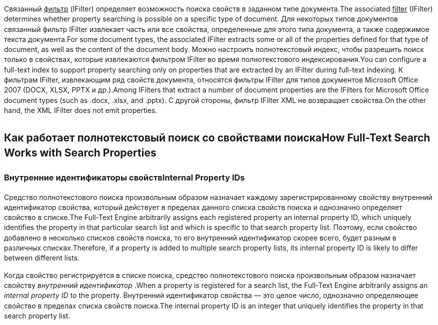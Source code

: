  <span data-ttu-id="c86b3-107">Связанный [фильтр](configure-and-manage-filters-for-search.md) (IFilter) определяет возможность поиска свойств в заданном типе документа.</span><span class="sxs-lookup"><span data-stu-id="c86b3-107">The associated [filter](configure-and-manage-filters-for-search.md) (IFilter) determines whether property searching is possible on a specific type of document.</span></span> <span data-ttu-id="c86b3-108">Для некоторых типов документов связанный фильтр IFilter извлекает часть или все свойства, определенные для этого типа документа, а также содержимое текста документа.</span><span class="sxs-lookup"><span data-stu-id="c86b3-108">For some document types, the associated IFilter extracts some or all of the properties defined for that type of document, as well as the content of the document body.</span></span> <span data-ttu-id="c86b3-109">Можно настроить полнотекстовый индекс, чтобы разрешить поиск только в свойствах, которые извлекаются фильтром IFilter во время полнотекстового индексирования.</span><span class="sxs-lookup"><span data-stu-id="c86b3-109">You can configure a full-text index to support property searching only on properties that are extracted by an IFilter during full-text indexing.</span></span> <span data-ttu-id="c86b3-110">К фильтрам IFilter, извлекающим ряд свойств документа, относятся фильтры IFilter для типов документов Microsoft Office 2007 (DOCX, XLSX, PPTX и др.).</span><span class="sxs-lookup"><span data-stu-id="c86b3-110">Among IFilters that extract a number of document properties are the IFilters for Microsoft Office document types (such as .docx, .xlsx, and .pptx).</span></span> <span data-ttu-id="c86b3-111">С другой стороны, фильтр IFilter XML не возвращает свойства.</span><span class="sxs-lookup"><span data-stu-id="c86b3-111">On the other hand, the XML IFilter does not emit properties.</span></span>  
  
##  <a name="how-full-text-search-works-with-search-properties"></a><a name="How_FTS_Works_with_search_properties"></a> <span data-ttu-id="c86b3-112">Как работает полнотекстовый поиск со свойствами поиска</span><span class="sxs-lookup"><span data-stu-id="c86b3-112">How Full-Text Search Works with Search Properties</span></span>  
  
### <a name="internal-property-ids"></a><span data-ttu-id="c86b3-113">Внутренние идентификаторы свойств</span><span class="sxs-lookup"><span data-stu-id="c86b3-113">Internal Property IDs</span></span>  
 <span data-ttu-id="c86b3-114">Средство полнотекстового поиска произвольным образом назначает каждому зарегистрированному свойству внутренний идентификатор свойства, который действует в пределах данного списка свойств поиска и однозначно определяет свойство в списке.</span><span class="sxs-lookup"><span data-stu-id="c86b3-114">The Full-Text Engine arbitrarily assigns each registered property an internal property ID, which uniquely identifies the property in that particular search list and which is specific to that search property list.</span></span> <span data-ttu-id="c86b3-115">Поэтому, если свойство добавлено в несколько списков свойств поиска, то его внутренний идентификатор скорее всего, будет разным в различных списках.</span><span class="sxs-lookup"><span data-stu-id="c86b3-115">Therefore, if a property is added to multiple search property lists, its internal property ID is likely to differ between different lists.</span></span>  
  
 <span data-ttu-id="c86b3-116">Когда свойство регистрируется в списке поиска, средство полнотекстового поиска произвольным образом назначает свойству *внутренний идентификатор* .</span><span class="sxs-lookup"><span data-stu-id="c86b3-116">When a property is registered for a search list, the Full-Text Engine arbitrarily assigns an *internal property ID* to the property.</span></span> <span data-ttu-id="c86b3-117">Внутренний идентификатор свойства — это целое число, однозначно определяющее свойство в пределах списка свойств поиска.</span><span class="sxs-lookup"><span data-stu-id="c86b3-117">The internal property ID is an integer that uniquely identifies the property in that search property list.</span></span>  
  